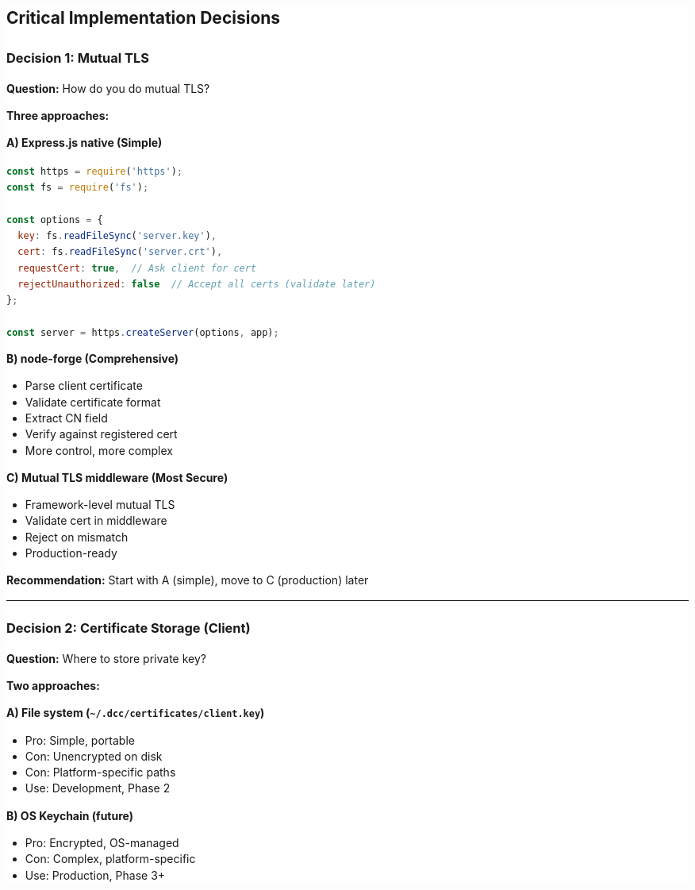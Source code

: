 
## Critical Implementation Decisions

### Decision 1: Mutual TLS
**Question:** How do you do mutual TLS?

**Three approaches:**

**A) Express.js native (Simple)**
```javascript
const https = require('https');
const fs = require('fs');

const options = {
  key: fs.readFileSync('server.key'),
  cert: fs.readFileSync('server.crt'),
  requestCert: true,  // Ask client for cert
  rejectUnauthorized: false  // Accept all certs (validate later)
};

const server = https.createServer(options, app);
```

**B) node-forge (Comprehensive)**
- Parse client certificate
- Validate certificate format
- Extract CN field
- Verify against registered cert
- More control, more complex

**C) Mutual TLS middleware (Most Secure)**
- Framework-level mutual TLS
- Validate cert in middleware
- Reject on mismatch
- Production-ready

**Recommendation:** Start with A (simple), move to C (production) later

---

### Decision 2: Certificate Storage (Client)
**Question:** Where to store private key?

**Two approaches:**

**A) File system (`~/.dcc/certificates/client.key`)**
- Pro: Simple, portable
- Con: Unencrypted on disk
- Con: Platform-specific paths
- Use: Development, Phase 2

**B) OS Keychain (future)**
- Pro: Encrypted, OS-managed
- Con: Complex, platform-specific
- Use: Production, Phase 3+
